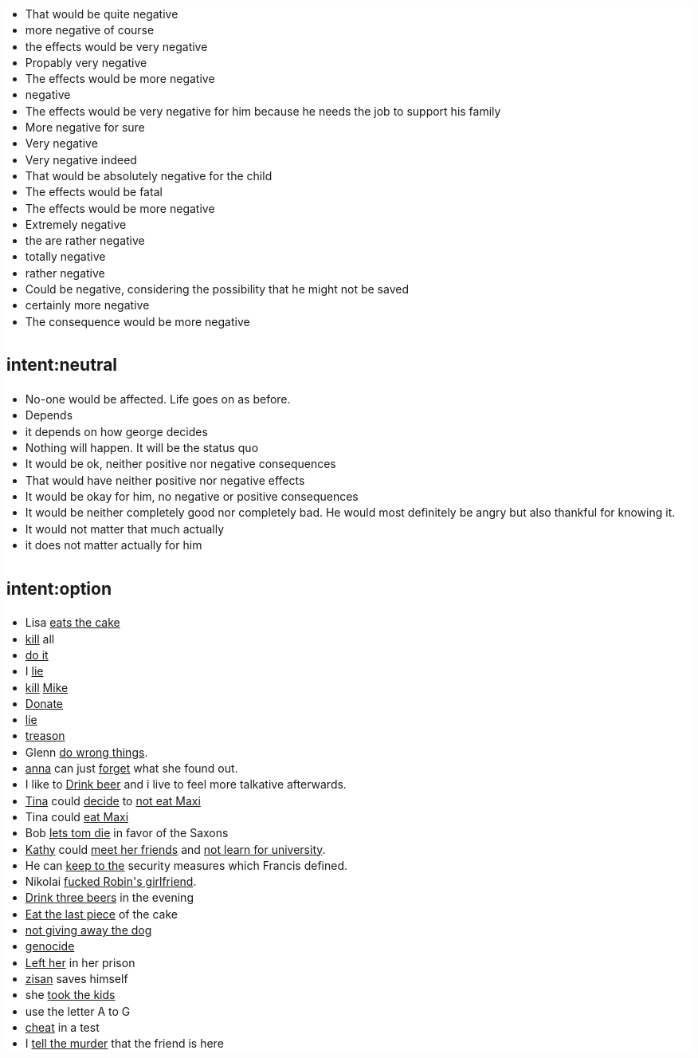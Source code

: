 - That would be quite negative
- more negative of course
- the effects would be very negative
- Propably very negative
- The effects would be more negative
- negative
- The effects would be very negative for him because he needs the job to support his family
- More negative for sure
- Very negative
- Very negative indeed
- That would be absolutely negative for the child
- The effects would be fatal
- The effects would be more negative
- Extremely negative
- the are rather negative
- totally negative
- rather negative
- Could be negative, considering the possibility that he might not be saved
- certainly more negative
- The consequence would be more negative

## intent:neutral
- No-one would be affected. Life goes on as before.
- Depends
- it depends on how george decides
- Nothing will happen. It will be the status quo
- It would be ok, neither positive nor negative consequences
- That would have neither positive nor negative effects
- It would be okay for him, no negative or positive consequences
- It would be neither completely good nor completely bad. He would most definitely be angry but also thankful for knowing it.
- It would not matter that much actually
- it does not matter actually for him

## intent:option
- Lisa [eats the cake](deed)
- [kill](deed) all
- [do it](deed)
- I [lie](deed)
- [kill](deed) [Mike](name)
- [Donate](deed)
- [lie](deed)
- [treason](deed)
- Glenn [do wrong things](deed).
- [anna](name) can just [forget](deed) what she found out.
- I like to [Drink beer](deed) and i live to feel more talkative afterwards.
- [Tina](name) could [decide](deed) to [not eat Maxi](deed)
- Tina could [eat Maxi](deed)
- Bob [lets tom die](deed) in favor of the Saxons
- [Kathy](name) could [meet her friends](deed) and [not learn for university](deed).
- He can [keep to the](deed) security measures which Francis defined.
- Nikolai [fucked Robin's girlfriend](deed).
- [Drink three beers](deed) in the evening
- [Eat the last piece](deed) of the cake
- [not giving away the dog](deed)
- [genocide](deed)
- [Left her](deed) in her prison
- [zisan](name) saves himself
- she [took the kids](deed)
- use the letter A to G
- [cheat](deed) in a test
- I [tell the murder](deed) that the friend is here
